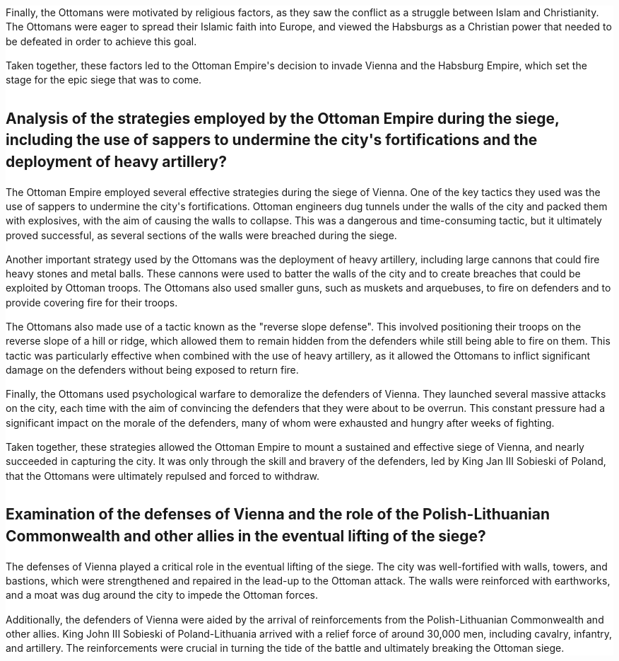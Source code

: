 Finally, the Ottomans were motivated by religious factors, as they saw the conflict as a struggle between Islam and Christianity. The Ottomans were eager to spread their Islamic faith into Europe, and viewed the Habsburgs as a Christian power that needed to be defeated in order to achieve this goal.

Taken together, these factors led to the Ottoman Empire's decision to invade Vienna and the Habsburg Empire, which set the stage for the epic siege that was to come.

## Analysis of the strategies employed by the Ottoman Empire during the siege, including the use of sappers to undermine the city's fortifications and the deployment of heavy artillery?
The Ottoman Empire employed several effective strategies during the siege of Vienna. One of the key tactics they used was the use of sappers to undermine the city's fortifications. Ottoman engineers dug tunnels under the walls of the city and packed them with explosives, with the aim of causing the walls to collapse. This was a dangerous and time-consuming tactic, but it ultimately proved successful, as several sections of the walls were breached during the siege.

Another important strategy used by the Ottomans was the deployment of heavy artillery, including large cannons that could fire heavy stones and metal balls. These cannons were used to batter the walls of the city and to create breaches that could be exploited by Ottoman troops. The Ottomans also used smaller guns, such as muskets and arquebuses, to fire on defenders and to provide covering fire for their troops.

The Ottomans also made use of a tactic known as the "reverse slope defense". This involved positioning their troops on the reverse slope of a hill or ridge, which allowed them to remain hidden from the defenders while still being able to fire on them. This tactic was particularly effective when combined with the use of heavy artillery, as it allowed the Ottomans to inflict significant damage on the defenders without being exposed to return fire.

Finally, the Ottomans used psychological warfare to demoralize the defenders of Vienna. They launched several massive attacks on the city, each time with the aim of convincing the defenders that they were about to be overrun. This constant pressure had a significant impact on the morale of the defenders, many of whom were exhausted and hungry after weeks of fighting.

Taken together, these strategies allowed the Ottoman Empire to mount a sustained and effective siege of Vienna, and nearly succeeded in capturing the city. It was only through the skill and bravery of the defenders, led by King Jan III Sobieski of Poland, that the Ottomans were ultimately repulsed and forced to withdraw.

## Examination of the defenses of Vienna and the role of the Polish-Lithuanian Commonwealth and other allies in the eventual lifting of the siege?
The defenses of Vienna played a critical role in the eventual lifting of the siege. The city was well-fortified with walls, towers, and bastions, which were strengthened and repaired in the lead-up to the Ottoman attack. The walls were reinforced with earthworks, and a moat was dug around the city to impede the Ottoman forces.

Additionally, the defenders of Vienna were aided by the arrival of reinforcements from the Polish-Lithuanian Commonwealth and other allies. King John III Sobieski of Poland-Lithuania arrived with a relief force of around 30,000 men, including cavalry, infantry, and artillery. The reinforcements were crucial in turning the tide of the battle and ultimately breaking the Ottoman siege.
